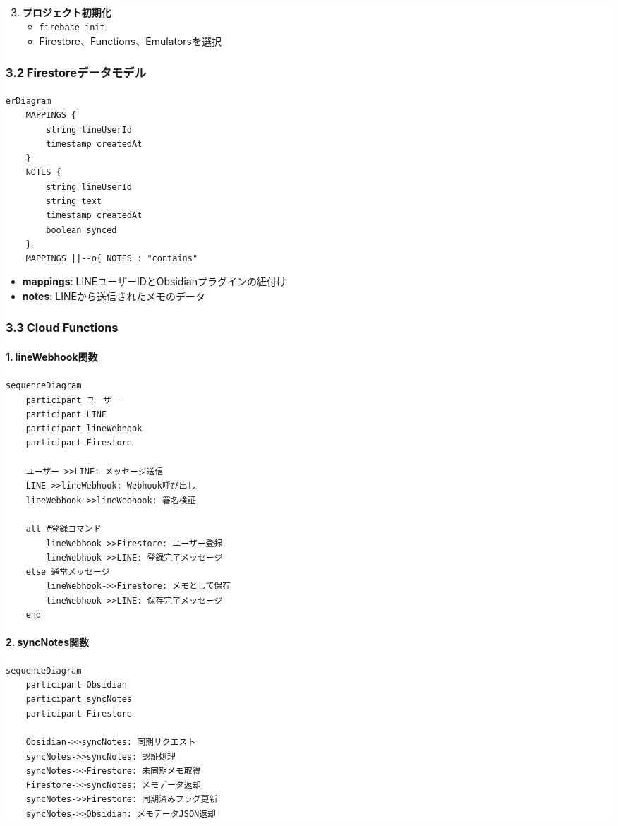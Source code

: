 3. **プロジェクト初期化**
   - `firebase init`
   - Firestore、Functions、Emulatorsを選択

### 3.2 Firestoreデータモデル

```mermaid
erDiagram
    MAPPINGS {
        string lineUserId
        timestamp createdAt
    }
    NOTES {
        string lineUserId
        string text
        timestamp createdAt
        boolean synced
    }
    MAPPINGS ||--o{ NOTES : "contains"
```

- **mappings**: LINEユーザーIDとObsidianプラグインの紐付け
- **notes**: LINEから送信されたメモのデータ

### 3.3 Cloud Functions

#### 1. lineWebhook関数

```mermaid
sequenceDiagram
    participant ユーザー
    participant LINE
    participant lineWebhook
    participant Firestore
    
    ユーザー->>LINE: メッセージ送信
    LINE->>lineWebhook: Webhook呼び出し
    lineWebhook->>lineWebhook: 署名検証
    
    alt #登録コマンド
        lineWebhook->>Firestore: ユーザー登録
        lineWebhook->>LINE: 登録完了メッセージ
    else 通常メッセージ
        lineWebhook->>Firestore: メモとして保存
        lineWebhook->>LINE: 保存完了メッセージ
    end
```

#### 2. syncNotes関数

```mermaid
sequenceDiagram
    participant Obsidian
    participant syncNotes
    participant Firestore
    
    Obsidian->>syncNotes: 同期リクエスト
    syncNotes->>syncNotes: 認証処理
    syncNotes->>Firestore: 未同期メモ取得
    Firestore->>syncNotes: メモデータ返却
    syncNotes->>Firestore: 同期済みフラグ更新
    syncNotes->>Obsidian: メモデータJSON返却
```
